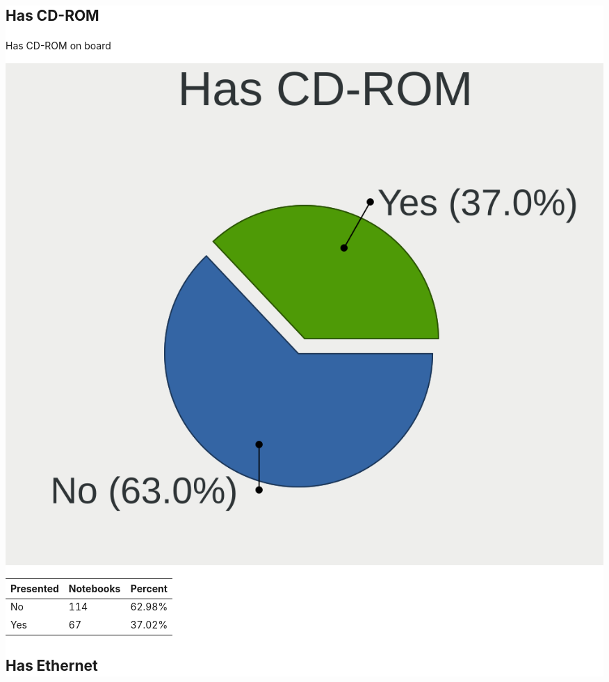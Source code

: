 Has CD-ROM
----------

Has CD-ROM on board

![Has CD-ROM](./images/pie_chart/node_has_cdrom.svg)


| Presented | Notebooks | Percent |
|-----------|-----------|---------|
| No        | 114       | 62.98%  |
| Yes       | 67        | 37.02%  |

Has Ethernet
------------

